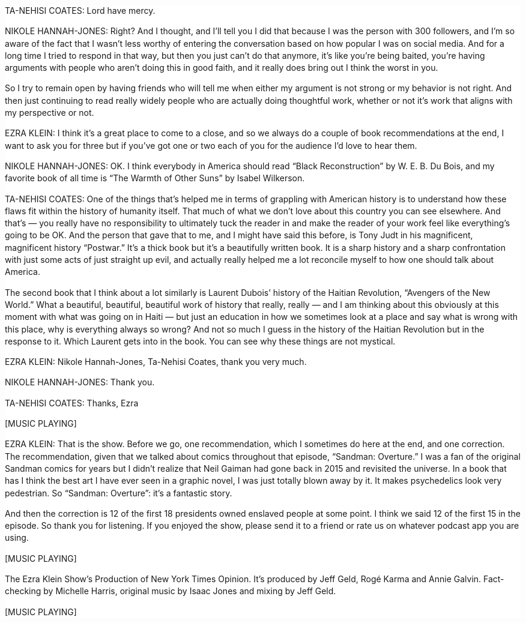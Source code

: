 TA-NEHISI COATES: Lord have mercy.

NIKOLE HANNAH-JONES: Right? And I thought, and I’ll tell you I did that because I was the person with 300 followers, and I’m so aware of the fact that I wasn’t less worthy of entering the conversation based on how popular I was on social media. And for a long time I tried to respond in that way, but then you just can’t do that anymore, it’s like you’re being baited, you’re having arguments with people who aren’t doing this in good faith, and it really does bring out I think the worst in you.

So I try to remain open by having friends who will tell me when either my argument is not strong or my behavior is not right. And then just continuing to read really widely people who are actually doing thoughtful work, whether or not it’s work that aligns with my perspective or not.

EZRA KLEIN: I think it’s a great place to come to a close, and so we always do a couple of book recommendations at the end, I want to ask you for three but if you’ve got one or two each of you for the audience I’d love to hear them.

NIKOLE HANNAH-JONES: OK. I think everybody in America should read “Black Reconstruction” by W. E. B. Du Bois, and my favorite book of all time is “The Warmth of Other Suns” by Isabel Wilkerson.

TA-NEHISI COATES: One of the things that’s helped me in terms of grappling with American history is to understand how these flaws fit within the history of humanity itself. That much of what we don’t love about this country you can see elsewhere. And that’s — you really have no responsibility to ultimately tuck the reader in and make the reader of your work feel like everything’s going to be OK. And the person that gave that to me, and I might have said this before, is Tony Judt in his magnificent, magnificent history “Postwar.” It’s a thick book but it’s a beautifully written book. It is a sharp history and a sharp confrontation with just some acts of just straight up evil, and actually really helped me a lot reconcile myself to how one should talk about America.

The second book that I think about a lot similarly is Laurent Dubois’ history of the Haitian Revolution, “Avengers of the New World.” What a beautiful, beautiful, beautiful work of history that really, really — and I am thinking about this obviously at this moment with what was going on in Haiti — but just an education in how we sometimes look at a place and say what is wrong with this place, why is everything always so wrong? And not so much I guess in the history of the Haitian Revolution but in the response to it. Which Laurent gets into in the book. You can see why these things are not mystical.

EZRA KLEIN: Nikole Hannah-Jones, Ta-Nehisi Coates, thank you very much.

NIKOLE HANNAH-JONES: Thank you.

TA-NEHISI COATES: Thanks, Ezra

[MUSIC PLAYING]

EZRA KLEIN: That is the show. Before we go, one recommendation, which I sometimes do here at the end, and one correction. The recommendation, given that we talked about comics throughout that episode, “Sandman: Overture.” I was a fan of the original Sandman comics for years but I didn’t realize that Neil Gaiman had gone back in 2015 and revisited the universe. In a book that has I think the best art I have ever seen in a graphic novel, I was just totally blown away by it. It makes psychedelics look very pedestrian. So “Sandman: Overture”: it’s a fantastic story.

And then the correction is 12 of the first 18 presidents owned enslaved people at some point. I think we said 12 of the first 15 in the episode. So thank you for listening. If you enjoyed the show, please send it to a friend or rate us on whatever podcast app you are using.

[MUSIC PLAYING]

The Ezra Klein Show’s Production of New York Times Opinion. It’s produced by Jeff Geld, Rogé Karma and Annie Galvin. Fact-checking by Michelle Harris, original music by Isaac Jones and mixing by Jeff Geld.

[MUSIC PLAYING]
